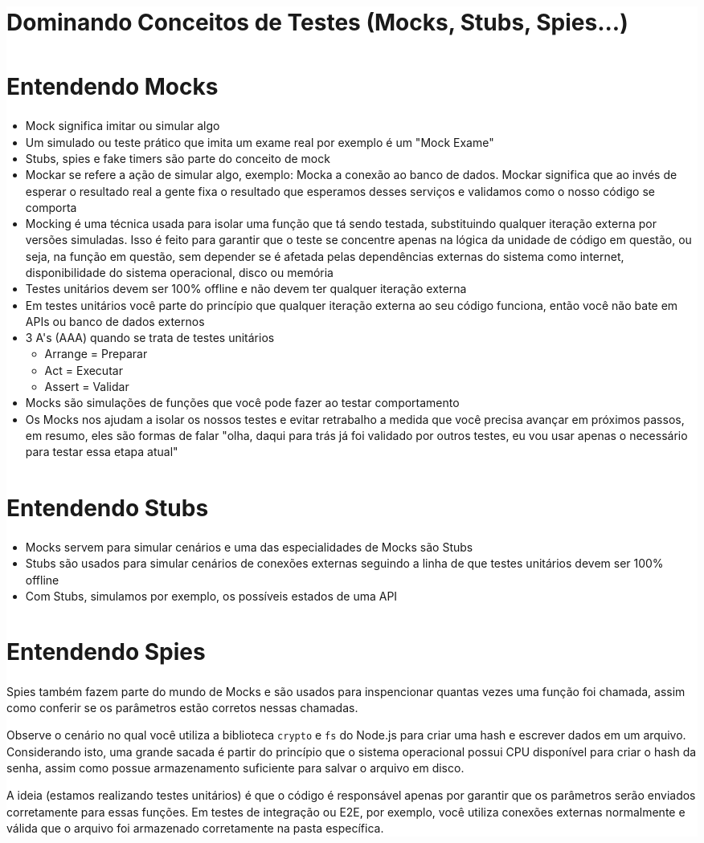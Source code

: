 # Dominando Conceitos de Testes (Mocks, Stubs, Spies...)

# Entendendo Mocks

- Mock significa imitar ou simular algo
- Um simulado ou teste prático que imita um exame real por exemplo é um "Mock Exame"
- Stubs, spies e fake timers são parte do conceito de mock
- Mockar se refere a ação de simular algo, exemplo: Mocka a conexão ao banco de dados. Mockar significa que ao invés de esperar o resultado real a gente fixa o resultado que esperamos desses serviços e validamos como o nosso código se comporta
- Mocking é uma técnica usada para isolar uma função que tá sendo testada, substituindo qualquer iteração externa por versões simuladas. Isso é feito para garantir que o teste se concentre apenas na lógica da unidade de código em questão, ou seja, na função em questão, sem depender se é afetada pelas dependências externas do sistema como internet, disponibilidade do sistema operacional, disco ou memória
- Testes unitários devem ser 100% offline e não devem ter qualquer iteração externa
- Em testes unitários você parte do princípio que qualquer iteração externa ao seu código funciona, então você não bate em APIs ou banco de dados externos
- 3 A's (AAA) quando se trata de testes unitários
    + Arrange = Preparar
    + Act     = Executar
    + Assert  = Validar
- Mocks são simulações de funções que você pode fazer ao testar comportamento
- Os Mocks nos ajudam a isolar os nossos testes e evitar retrabalho a medida que você precisa avançar em próximos passos, em resumo, eles são formas de falar "olha, daqui para trás já foi validado por outros testes, eu vou usar apenas o necessário para testar essa etapa atual"

# Entendendo Stubs

- Mocks servem para simular cenários e uma das especialidades de Mocks são Stubs
- Stubs são usados para simular cenários de conexões externas seguindo a linha de que testes unitários devem ser 100% offline
- Com Stubs, simulamos por exemplo, os possíveis estados de uma API

# Entendendo Spies

Spies também fazem parte do mundo de Mocks e são usados para inspencionar quantas vezes uma função foi chamada, assim como conferir se os parâmetros estão corretos nessas chamadas.

Observe o cenário no qual você utiliza a biblioteca `crypto` e `fs` do Node.js para criar uma hash e escrever dados em um arquivo. Considerando isto, uma grande sacada é partir do princípio que o sistema operacional possui CPU disponível para criar o hash da senha, assim como possue armazenamento suficiente para salvar o arquivo em disco.

A ideia (estamos realizando testes unitários) é que o código é responsável apenas por garantir que os parâmetros serão enviados corretamente para essas funções. Em testes de integração ou E2E, por exemplo, você utiliza conexões externas normalmente e válida que o arquivo foi armazenado corretamente na pasta específica.
